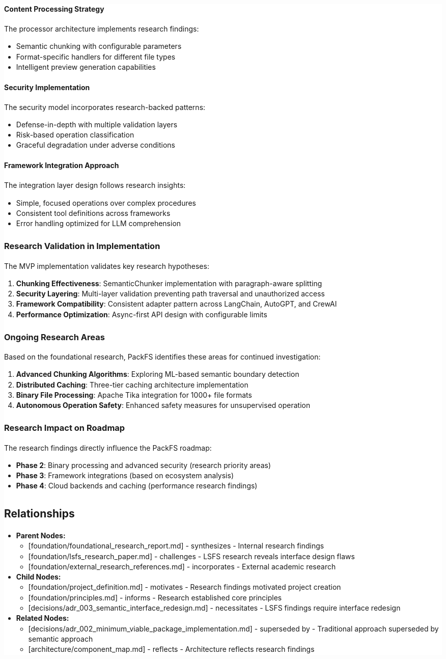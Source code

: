 #### Content Processing Strategy
The processor architecture implements research findings:
- Semantic chunking with configurable parameters
- Format-specific handlers for different file types
- Intelligent preview generation capabilities

#### Security Implementation
The security model incorporates research-backed patterns:
- Defense-in-depth with multiple validation layers
- Risk-based operation classification
- Graceful degradation under adverse conditions

#### Framework Integration Approach
The integration layer design follows research insights:
- Simple, focused operations over complex procedures
- Consistent tool definitions across frameworks
- Error handling optimized for LLM comprehension

### Research Validation in Implementation

The MVP implementation validates key research hypotheses:

1. **Chunking Effectiveness**: SemanticChunker implementation with paragraph-aware splitting
2. **Security Layering**: Multi-layer validation preventing path traversal and unauthorized access
3. **Framework Compatibility**: Consistent adapter pattern across LangChain, AutoGPT, and CrewAI
4. **Performance Optimization**: Async-first API design with configurable limits

### Ongoing Research Areas

Based on the foundational research, PackFS identifies these areas for continued investigation:

1. **Advanced Chunking Algorithms**: Exploring ML-based semantic boundary detection
2. **Distributed Caching**: Three-tier caching architecture implementation
3. **Binary File Processing**: Apache Tika integration for 1000+ file formats
4. **Autonomous Operation Safety**: Enhanced safety measures for unsupervised operation

### Research Impact on Roadmap

The research findings directly influence the PackFS roadmap:

- **Phase 2**: Binary processing and advanced security (research priority areas)
- **Phase 3**: Framework integrations (based on ecosystem analysis)
- **Phase 4**: Cloud backends and caching (performance research findings)

## Relationships
- **Parent Nodes:** 
  - [foundation/foundational_research_report.md] - synthesizes - Internal research findings
  - [foundation/lsfs_research_paper.md] - challenges - LSFS research reveals interface design flaws
  - [foundation/external_research_references.md] - incorporates - External academic research
- **Child Nodes:** 
  - [foundation/project_definition.md] - motivates - Research findings motivated project creation
  - [foundation/principles.md] - informs - Research established core principles
  - [decisions/adr_003_semantic_interface_redesign.md] - necessitates - LSFS findings require interface redesign
- **Related Nodes:** 
  - [decisions/adr_002_minimum_viable_package_implementation.md] - superseded by - Traditional approach superseded by semantic approach
  - [architecture/component_map.md] - reflects - Architecture reflects research findings
